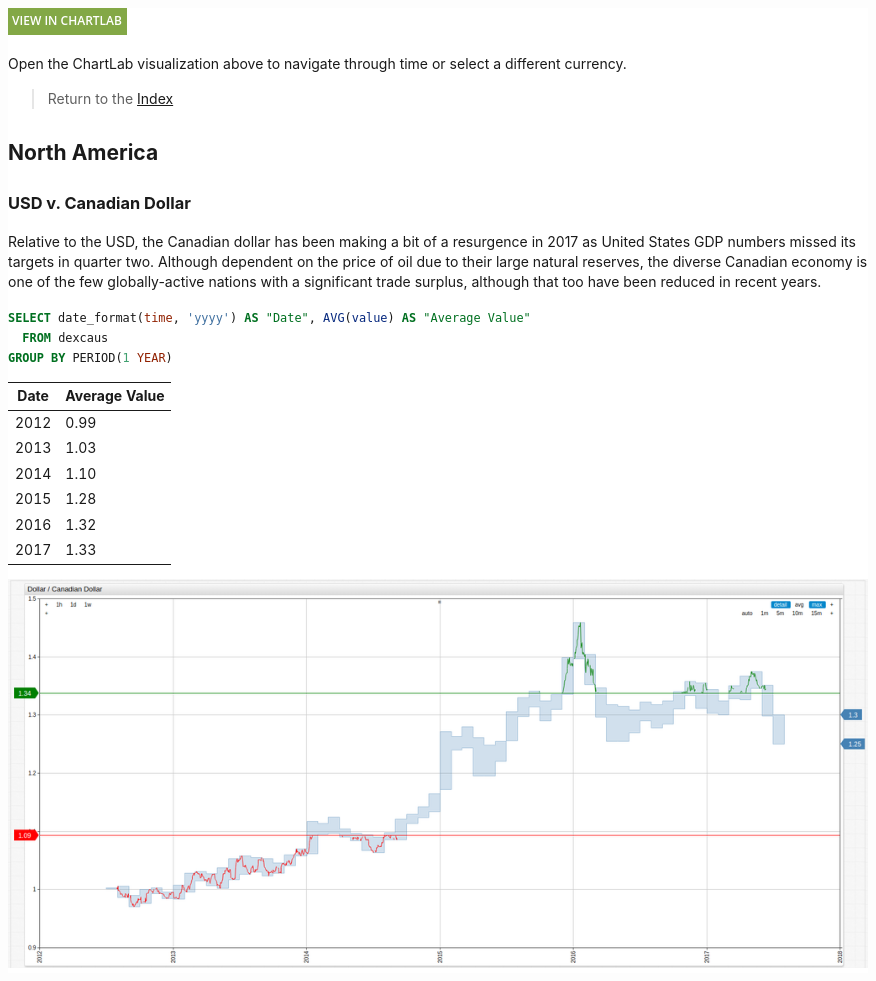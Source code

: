 [![View in ChartLab](../../images/new-button.png)](https://apps.axibase.com/chartlab/424eb6b2/8/#fullscreen)

Open the ChartLab visualization above to navigate through time or select a different currency.

> Return to the [Index](#index)

## North America

### USD v. Canadian Dollar

Relative to the USD, the Canadian dollar has been making a bit of a resurgence in 2017 as United States GDP numbers missed
its targets in quarter two. Although dependent on the price of oil due to their large natural reserves, the diverse Canadian
economy is one of the few globally-active nations with a significant trade surplus, although that too have been reduced in recent years.

```sql
SELECT date_format(time, 'yyyy') AS "Date", AVG(value) AS "Average Value"
  FROM dexcaus
GROUP BY PERIOD(1 YEAR)
```

| Date | Average Value |
|------|---------------|
| 2012 | 0.99          |
| 2013 | 1.03          |
| 2014 | 1.10          |
| 2015 | 1.28          |
| 2016 | 1.32          |
| 2017 | 1.33          |

![](./images/de-08.png)
